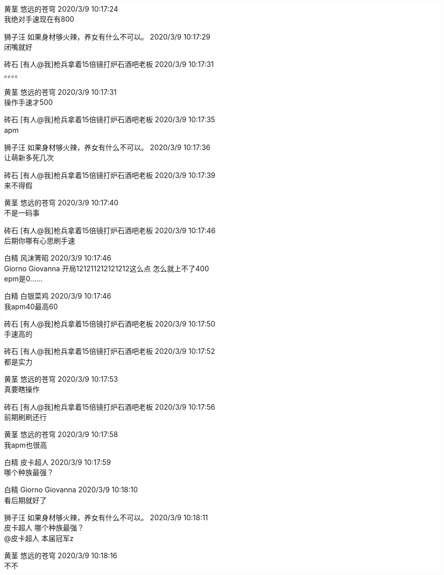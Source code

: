 黄茎 悠远的苍穹 2020/3/9 10:17:24  
我绝对手速现在有800  
  
狮子汪 如果身材够火辣，养女有什么不可以。 2020/3/9 10:17:29  
闭嘴就好  
  
砖石 [有人@我]枪兵拿着15倍镜打炉石酒吧老板 2020/3/9 10:17:31  
。。。。  
  
黄茎 悠远的苍穹 2020/3/9 10:17:31  
操作手速才500  
  
砖石 [有人@我]枪兵拿着15倍镜打炉石酒吧老板 2020/3/9 10:17:35  
apm  
  
狮子汪 如果身材够火辣，养女有什么不可以。 2020/3/9 10:17:36  
让萌新多死几次  
  
砖石 [有人@我]枪兵拿着15倍镜打炉石酒吧老板 2020/3/9 10:17:39  
来不得假  
  
黄茎 悠远的苍穹 2020/3/9 10:17:40  
不是一码事  
  
砖石 [有人@我]枪兵拿着15倍镜打炉石酒吧老板 2020/3/9 10:17:46  
后期你哪有心思刷手速  
  
白精 风沫箐昭 2020/3/9 10:17:46  
Giorno Giovanna 开局121211212121212这么点 怎么就上不了400  
epm是0……  
  
白精 白银菜鸡 2020/3/9 10:17:46  
我apm40最高60  
  
砖石 [有人@我]枪兵拿着15倍镜打炉石酒吧老板 2020/3/9 10:17:50  
手速高的  
  
砖石 [有人@我]枪兵拿着15倍镜打炉石酒吧老板 2020/3/9 10:17:52  
都是实力  
  
黄茎 悠远的苍穹 2020/3/9 10:17:53  
真要瞎操作  
  
砖石 [有人@我]枪兵拿着15倍镜打炉石酒吧老板 2020/3/9 10:17:56  
前期刷刷还行  
  
黄茎 悠远的苍穹 2020/3/9 10:17:58  
我apm也很高  
  
白精 皮卡超人 2020/3/9 10:17:59  
哪个种族最强？  
  
白精 Giorno Giovanna 2020/3/9 10:18:10  
看后期就好了  
  
狮子汪 如果身材够火辣，养女有什么不可以。 2020/3/9 10:18:11  
皮卡超人 哪个种族最强？  
@皮卡超人 本届冠军z  
  
黄茎 悠远的苍穹 2020/3/9 10:18:16  
不不  
  